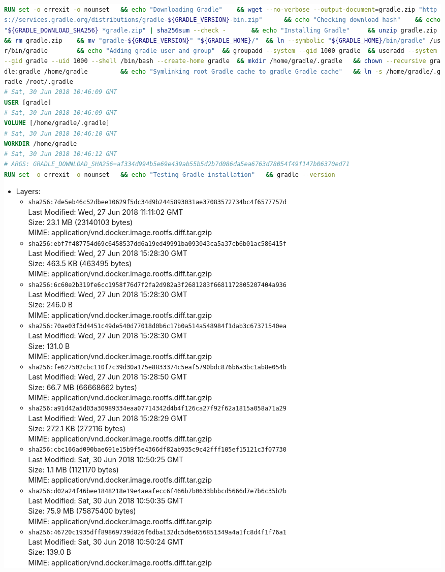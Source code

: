 ```dockerfile
RUN set -o errexit -o nounset 	&& echo "Downloading Gradle" 	&& wget --no-verbose --output-document=gradle.zip "https://services.gradle.org/distributions/gradle-${GRADLE_VERSION}-bin.zip" 		&& echo "Checking download hash" 	&& echo "${GRADLE_DOWNLOAD_SHA256} *gradle.zip" | sha256sum --check - 		&& echo "Installing Gradle" 	&& unzip gradle.zip 	&& rm gradle.zip 	&& mv "gradle-${GRADLE_VERSION}" "${GRADLE_HOME}/" 	&& ln --symbolic "${GRADLE_HOME}/bin/gradle" /usr/bin/gradle 		&& echo "Adding gradle user and group" 	&& groupadd --system --gid 1000 gradle 	&& useradd --system --gid gradle --uid 1000 --shell /bin/bash --create-home gradle 	&& mkdir /home/gradle/.gradle 	&& chown --recursive gradle:gradle /home/gradle 		&& echo "Symlinking root Gradle cache to gradle Gradle cache" 	&& ln -s /home/gradle/.gradle /root/.gradle
# Sat, 30 Jun 2018 10:46:09 GMT
USER [gradle]
# Sat, 30 Jun 2018 10:46:09 GMT
VOLUME [/home/gradle/.gradle]
# Sat, 30 Jun 2018 10:46:10 GMT
WORKDIR /home/gradle
# Sat, 30 Jun 2018 10:46:12 GMT
# ARGS: GRADLE_DOWNLOAD_SHA256=af334d994b5e69e439ab55b5d2b7d086da5ea6763d78054f49f147b06370ed71
RUN set -o errexit -o nounset 	&& echo "Testing Gradle installation" 	&& gradle --version
```

-	Layers:
	-	`sha256:7de5eb46c52dbee10629f5dc34d9b2445893031ae37083572734bc4f6577757d`  
		Last Modified: Wed, 27 Jun 2018 11:11:02 GMT  
		Size: 23.1 MB (23140103 bytes)  
		MIME: application/vnd.docker.image.rootfs.diff.tar.gzip
	-	`sha256:ebf7f487754d69c6458537dd6a19ed49991ba093043ca5a37cb6b01ac586415f`  
		Last Modified: Wed, 27 Jun 2018 15:28:30 GMT  
		Size: 463.5 KB (463495 bytes)  
		MIME: application/vnd.docker.image.rootfs.diff.tar.gzip
	-	`sha256:6c60e2b319fe6cc1958f76d7f2fa2d982a3f2681283f6681172805207404a936`  
		Last Modified: Wed, 27 Jun 2018 15:28:30 GMT  
		Size: 246.0 B  
		MIME: application/vnd.docker.image.rootfs.diff.tar.gzip
	-	`sha256:70ae03f3d4451c49de540d77018d0b6c17b0a514a548984f1dab3c67371540ea`  
		Last Modified: Wed, 27 Jun 2018 15:28:30 GMT  
		Size: 131.0 B  
		MIME: application/vnd.docker.image.rootfs.diff.tar.gzip
	-	`sha256:fe627502cbc110f7c39d30a175e8833374c5eaf5790bdc876b6a3bc1ab8e054b`  
		Last Modified: Wed, 27 Jun 2018 15:28:50 GMT  
		Size: 66.7 MB (66668662 bytes)  
		MIME: application/vnd.docker.image.rootfs.diff.tar.gzip
	-	`sha256:a91d42a5d03a30989334eaa07714342d4b4f126ca27f92f62a1815a058a71a29`  
		Last Modified: Wed, 27 Jun 2018 15:28:29 GMT  
		Size: 272.1 KB (272116 bytes)  
		MIME: application/vnd.docker.image.rootfs.diff.tar.gzip
	-	`sha256:cbc166ad090bae691e15b9f5e4366df82ab935c9c42fff105ef15121c3f07730`  
		Last Modified: Sat, 30 Jun 2018 10:50:25 GMT  
		Size: 1.1 MB (1121170 bytes)  
		MIME: application/vnd.docker.image.rootfs.diff.tar.gzip
	-	`sha256:d02a24f46bee1848218e19e4aeafecc6f466b7b0633bbbcd5666d7e7b6c35b2b`  
		Last Modified: Sat, 30 Jun 2018 10:50:35 GMT  
		Size: 75.9 MB (75875400 bytes)  
		MIME: application/vnd.docker.image.rootfs.diff.tar.gzip
	-	`sha256:46720c1935dff89869739d826f6dba132dc5d6e656851349a4a1fc8d4f1f76a1`  
		Last Modified: Sat, 30 Jun 2018 10:50:24 GMT  
		Size: 139.0 B  
		MIME: application/vnd.docker.image.rootfs.diff.tar.gzip
